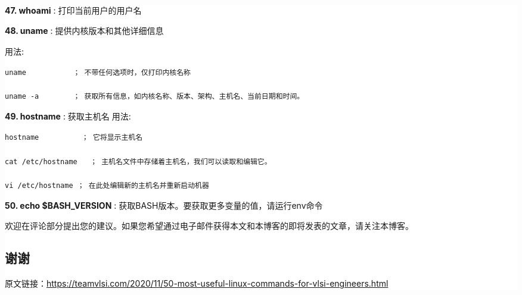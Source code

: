**47. whoami** : 打印当前用户的用户名

**48. uname** : 提供内核版本和其他详细信息

用法:
```
uname           ； 不带任何选项时，仅打印内核名称

uname -a        ； 获取所有信息，如内核名称、版本、架构、主机名、当前日期和时间。
```

**49. hostname** : 获取主机名
用法:
```
hostname          ； 它将显示主机名

cat /etc/hostname   ； 主机名文件中存储着主机名，我们可以读取和编辑它。

vi /etc/hostname ； 在此处编辑新的主机名并重新启动机器
```
**50. echo $BASH_VERSION** : 获取BASH版本。要获取更多变量的值，请运行env命令

欢迎在评论部分提出您的建议。如果您希望通过电子邮件获得本文和本博客的即将发表的文章，请关注本博客。

## 谢谢

原文链接：https://teamvlsi.com/2020/11/50-most-useful-linux-commands-for-vlsi-engineers.html
